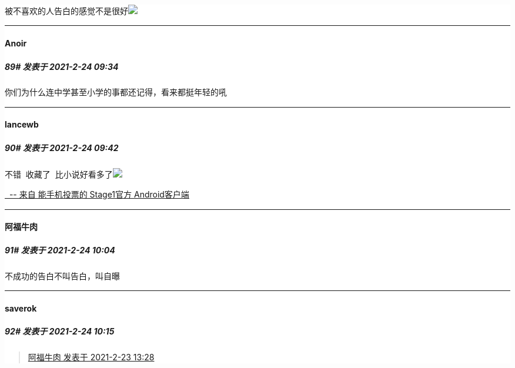 

被不喜欢的人告白的感觉不是很好<img src="https://static.saraba1st.com/image/smiley/face2017/004.gif" referrerpolicy="no-referrer">







*****

####  Anoir  
##### 89#       发表于 2021-2-24 09:34




你们为什么连中学甚至小学的事都还记得，看来都挺年轻的吼







*****

####  lancewb  
##### 90#       发表于 2021-2-24 09:42




不错  收藏了  比小说好看多了<img src="https://static.saraba1st.com/image/smiley/face2017/033.png" referrerpolicy="no-referrer">

[  -- 来自 能手机投票的 Stage1官方 Android客户端](https://www.coolapk.com/apk/140634)







*****

####  阿福牛肉  
##### 91#       发表于 2021-2-24 10:04




不成功的告白不叫告白，叫自曝







*****

####  saverok  
##### 92#       发表于 2021-2-24 10:15



<blockquote><a href="httphttps://bbs.saraba1st.com/2b/forum.php?mod=redirect&amp;goto=findpost&amp;pid=50415267&amp;ptid=1989307" target="_blank">阿福牛肉 发表于 2021-2-23 13:28</a>
